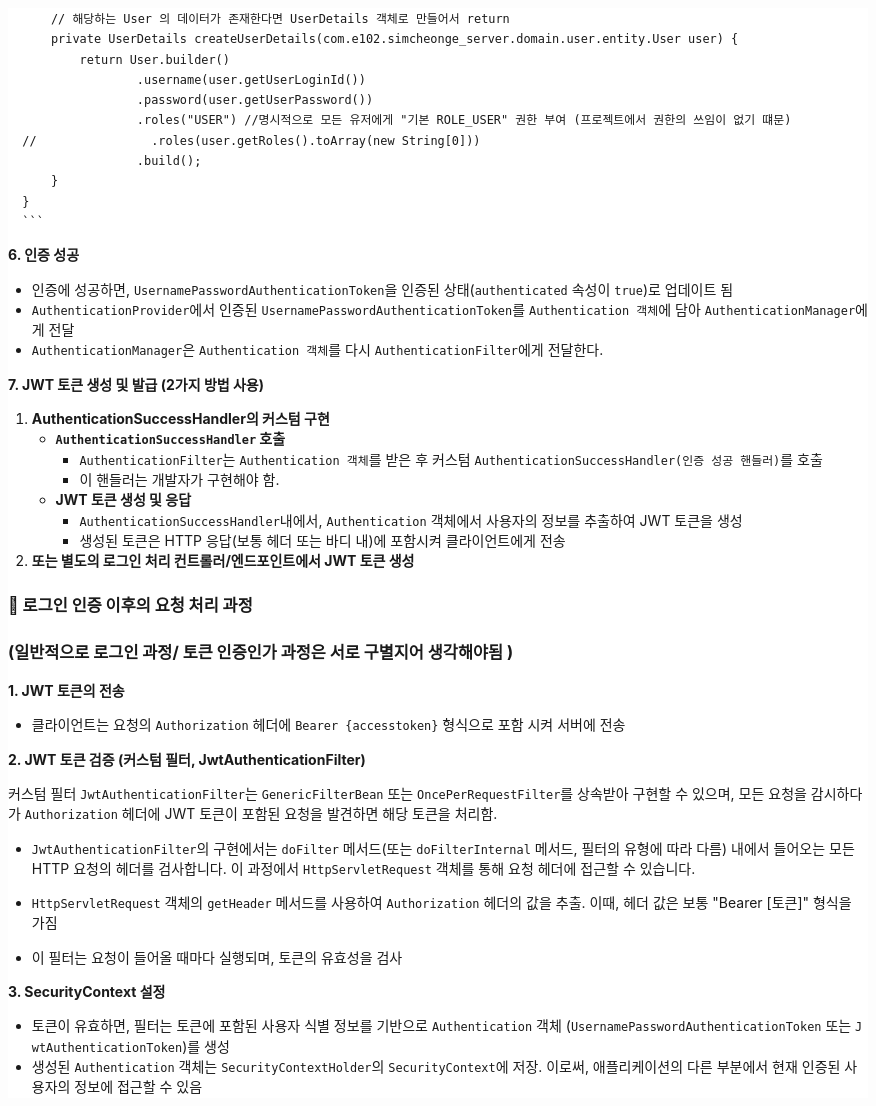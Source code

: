           // 해당하는 User 의 데이터가 존재한다면 UserDetails 객체로 만들어서 return
          private UserDetails createUserDetails(com.e102.simcheonge_server.domain.user.entity.User user) {
              return User.builder()
                      .username(user.getUserLoginId())
                      .password(user.getUserPassword())
                      .roles("USER") //명시적으로 모든 유저에게 "기본 ROLE_USER" 권한 부여 (프로젝트에서 권한의 쓰임이 없기 떄문)
      //                .roles(user.getRoles().toArray(new String[0]))
                      .build();
          }
      }
      ```

**6. 인증 성공**

- 인증에 성공하면, `UsernamePasswordAuthenticationToken`을 인증된 상태(`authenticated` 속성이 `true`)로 업데이트 됨
- `AuthenticationProvider`에서 인증된 `UsernamePasswordAuthenticationToken`를 `Authentication 객체`에 담아 `AuthenticationManager`에게 전달
- `AuthenticationManager`은 `Authentication 객체`를 다시 `AuthenticationFilter`에게 전달한다.

**7. JWT 토큰 생성 및 발급 (2가지 방법 사용)**

1. **AuthenticationSuccessHandler의 커스텀 구현**
   - **`AuthenticationSuccessHandler` 호출**
     -  `AuthenticationFilter`는 `Authentication 객체`를 받은 후 커스텀 `AuthenticationSuccessHandler(인증 성공 핸들러)`를 호출
     - 이 핸들러는 개발자가 구현해야 함.
   - **JWT 토큰 생성 및 응답**
     - `AuthenticationSuccessHandler`내에서, `Authentication` 객체에서 사용자의 정보를 추출하여 JWT 토큰을 생성
     - 생성된 토큰은 HTTP 응답(보통 헤더 또는 바디 내)에 포함시켜 클라이언트에게 전송
2.  **또는 별도의 로그인 처리 컨트롤러/엔드포인트에서 JWT 토큰 생성**



### 📄 로그인 인증 이후의 요청 처리 과정 

### (일반적으로 로그인 과정/ 토큰 인증인가 과정은 서로 구별지어 생각해야됨 )

**1. JWT 토큰의 전송**

- 클라이언트는 요청의 `Authorization` 헤더에 `Bearer {accesstoken}` 형식으로 포함 시켜 서버에 전송

**2. JWT 토큰 검증 (커스텀 필터, JwtAuthenticationFilter)**

커스텀 필터 `JwtAuthenticationFilter`는 `GenericFilterBean` 또는 `OncePerRequestFilter`를 상속받아 구현할 수 있으며, 모든 요청을 감시하다가 `Authorization` 헤더에 JWT 토큰이 포함된 요청을 발견하면 해당 토큰을 처리함.

- `JwtAuthenticationFilter`의 구현에서는 `doFilter` 메서드(또는 `doFilterInternal` 메서드, 필터의 유형에 따라 다름) 내에서 들어오는 모든 HTTP 요청의 헤더를 검사합니다. 이 과정에서 `HttpServletRequest` 객체를 통해 요청 헤더에 접근할 수 있습니다.

- `HttpServletRequest` 객체의 `getHeader` 메서드를 사용하여 `Authorization` 헤더의 값을 추출. 이때, 헤더 값은 보통 "Bearer [토큰]" 형식을 가짐
- 이 필터는 요청이 들어올 때마다 실행되며, 토큰의 유효성을 검사

**3. SecurityContext 설정**

- 토큰이 유효하면, 필터는 토큰에 포함된 사용자 식별 정보를 기반으로 `Authentication` 객체 (`UsernamePasswordAuthenticationToken` 또는 `JwtAuthenticationToken`)를 생성
- 생성된 `Authentication` 객체는 `SecurityContextHolder`의 `SecurityContext`에 저장. 이로써, 애플리케이션의 다른 부분에서 현재 인증된 사용자의 정보에 접근할 수 있음
